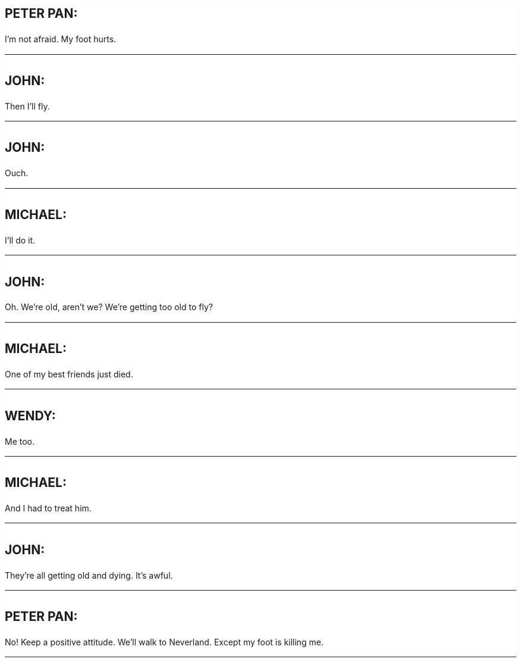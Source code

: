 
## PETER PAN:
I’m not afraid. My foot hurts.

---

## JOHN:
Then I’ll fly.

---

## JOHN:
Ouch.

---

## MICHAEL:
I’ll do it.

---

## JOHN:
Oh. We’re old, aren’t we? We’re getting too old to fly?

---

## MICHAEL:
One of my best friends just died.

---

## WENDY:
Me too.

---

## MICHAEL:
And I had to treat him.

---

## JOHN:
They’re all getting old and dying. It’s awful.

---

## PETER PAN:
No! Keep a positive attitude. We’ll walk to Neverland. Except my foot is killing me.

---